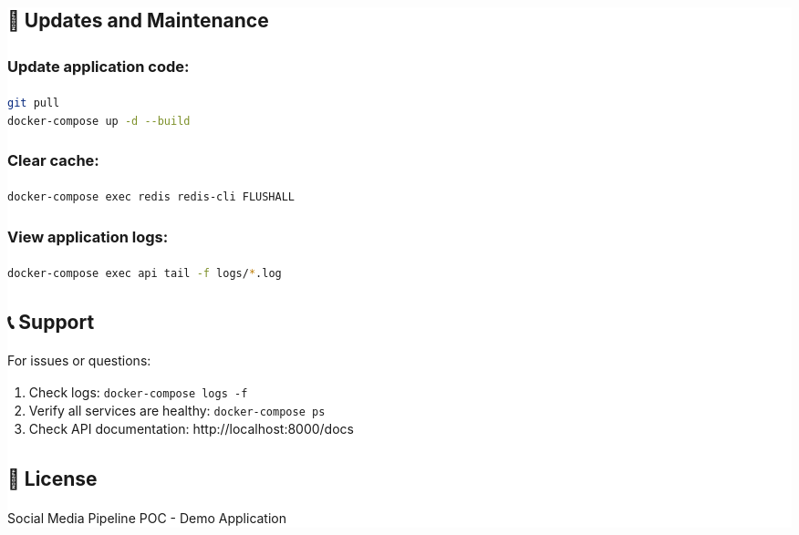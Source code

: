 ## 🔄 Updates and Maintenance

### Update application code:
```bash
git pull
docker-compose up -d --build
```

### Clear cache:
```bash
docker-compose exec redis redis-cli FLUSHALL
```

### View application logs:
```bash
docker-compose exec api tail -f logs/*.log
```

## 📞 Support

For issues or questions:
1. Check logs: `docker-compose logs -f`
2. Verify all services are healthy: `docker-compose ps`
3. Check API documentation: http://localhost:8000/docs

## 📝 License

Social Media Pipeline POC - Demo Application


